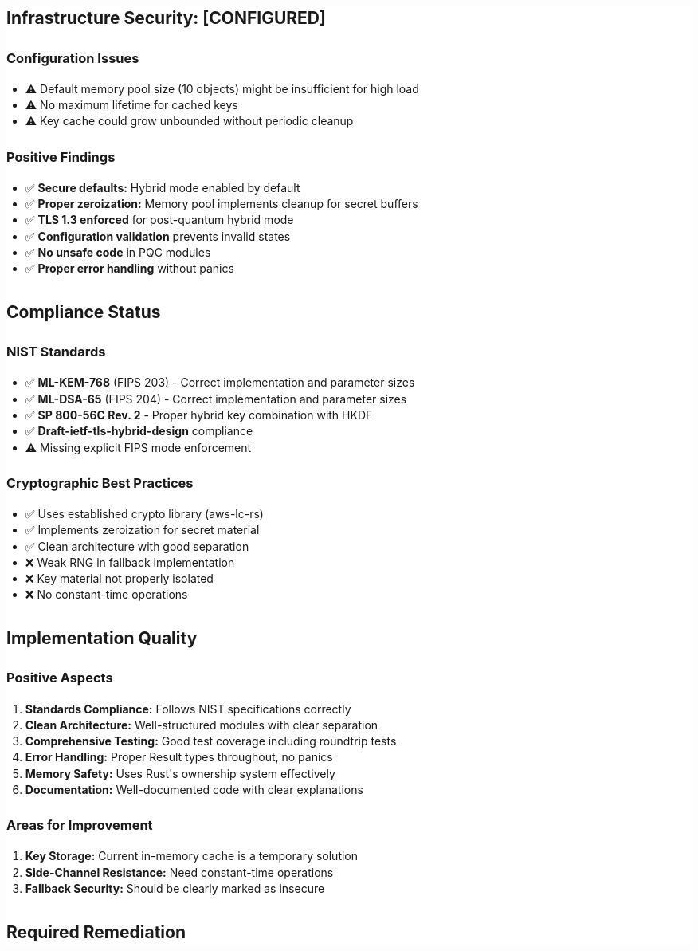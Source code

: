 ## Infrastructure Security: [CONFIGURED]

### Configuration Issues
- ⚠️ Default memory pool size (10 objects) might be insufficient for high load
- ⚠️ No maximum lifetime for cached keys
- ⚠️ Key cache could grow unbounded without periodic cleanup

### Positive Findings
- ✅ **Secure defaults:** Hybrid mode enabled by default
- ✅ **Proper zeroization:** Memory pool implements cleanup for secret buffers
- ✅ **TLS 1.3 enforced** for post-quantum hybrid mode
- ✅ **Configuration validation** prevents invalid states
- ✅ **No unsafe code** in PQC modules
- ✅ **Proper error handling** without panics

## Compliance Status

### NIST Standards
- ✅ **ML-KEM-768** (FIPS 203) - Correct implementation and parameter sizes
- ✅ **ML-DSA-65** (FIPS 204) - Correct implementation and parameter sizes
- ✅ **SP 800-56C Rev. 2** - Proper hybrid key combination with HKDF
- ✅ **Draft-ietf-tls-hybrid-design** compliance
- ⚠️ Missing explicit FIPS mode enforcement

### Cryptographic Best Practices
- ✅ Uses established crypto library (aws-lc-rs)
- ✅ Implements zeroization for secret material
- ✅ Clean architecture with good separation
- ❌ Weak RNG in fallback implementation
- ❌ Key material not properly isolated
- ❌ No constant-time operations

## Implementation Quality

### Positive Aspects
1. **Standards Compliance:** Follows NIST specifications correctly
2. **Clean Architecture:** Well-structured modules with clear separation
3. **Comprehensive Testing:** Good test coverage including roundtrip tests
4. **Error Handling:** Proper Result types throughout, no panics
5. **Memory Safety:** Uses Rust's ownership system effectively
6. **Documentation:** Well-documented code with clear explanations

### Areas for Improvement
1. **Key Storage:** Current in-memory cache is a temporary solution
2. **Side-Channel Resistance:** Need constant-time operations
3. **Fallback Security:** Should be clearly marked as insecure

## Required Remediation
